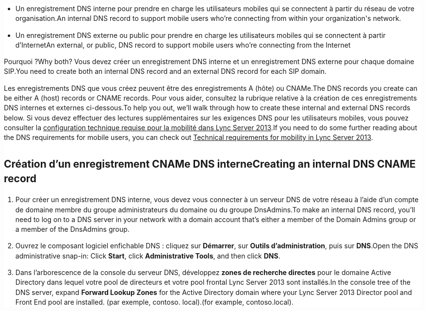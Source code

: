   - <span data-ttu-id="2bc9c-106">Un enregistrement DNS interne pour prendre en charge les utilisateurs mobiles qui se connectent à partir du réseau de votre organisation.</span><span class="sxs-lookup"><span data-stu-id="2bc9c-106">An internal DNS record to support mobile users who’re connecting from within your organization's network.</span></span>

  - <span data-ttu-id="2bc9c-107">Un enregistrement DNS externe ou public pour prendre en charge les utilisateurs mobiles qui se connectent à partir d’Internet</span><span class="sxs-lookup"><span data-stu-id="2bc9c-107">An external, or public, DNS record to support mobile users who’re connecting from the Internet</span></span>

<span data-ttu-id="2bc9c-108">Pourquoi ?</span><span class="sxs-lookup"><span data-stu-id="2bc9c-108">Why both?</span></span> <span data-ttu-id="2bc9c-109">Vous devez créer un enregistrement DNS interne et un enregistrement DNS externe pour chaque domaine SIP.</span><span class="sxs-lookup"><span data-stu-id="2bc9c-109">You need to create both an internal DNS record and an external DNS record for each SIP domain.</span></span>

<span data-ttu-id="2bc9c-110">Les enregistrements DNS que vous créez peuvent être des enregistrements A (hôte) ou CNAMe.</span><span class="sxs-lookup"><span data-stu-id="2bc9c-110">The DNS records you create can be either A (host) records or CNAME records.</span></span> <span data-ttu-id="2bc9c-111">Pour vous aider, consultez la rubrique relative à la création de ces enregistrements DNS internes et externes ci-dessous.</span><span class="sxs-lookup"><span data-stu-id="2bc9c-111">To help you out, we’ll walk through how to create these internal and external DNS records below.</span></span> <span data-ttu-id="2bc9c-112">Si vous devez effectuer des lectures supplémentaires sur les exigences DNS pour les utilisateurs mobiles, vous pouvez consulter la [configuration technique requise pour la mobilité dans Lync Server 2013](lync-server-2013-technical-requirements-for-mobility.md).</span><span class="sxs-lookup"><span data-stu-id="2bc9c-112">If you need to do some further reading about the DNS requirements for mobile users, you can check out [Technical requirements for mobility in Lync Server 2013](lync-server-2013-technical-requirements-for-mobility.md).</span></span>

<div>

## <a name="creating-an-internal-dns-cname-record"></a><span data-ttu-id="2bc9c-113">Création d’un enregistrement CNAMe DNS interne</span><span class="sxs-lookup"><span data-stu-id="2bc9c-113">Creating an internal DNS CNAME record</span></span>

1.  <span data-ttu-id="2bc9c-114">Pour créer un enregistrement DNS interne, vous devez vous connecter à un serveur DNS de votre réseau à l’aide d’un compte de domaine membre du groupe administrateurs du domaine ou du groupe DnsAdmins.</span><span class="sxs-lookup"><span data-stu-id="2bc9c-114">To make an internal DNS record, you’ll need to log on to a DNS server in your network with a domain account that’s either a member of the Domain Admins group or a member of the DnsAdmins group.</span></span>

2.  <span data-ttu-id="2bc9c-115">Ouvrez le composant logiciel enfichable DNS : cliquez sur **Démarrer**, sur **Outils d’administration**, puis sur **DNS**.</span><span class="sxs-lookup"><span data-stu-id="2bc9c-115">Open the DNS administrative snap-in: Click **Start**, click **Administrative Tools**, and then click **DNS**.</span></span>

3.  <span data-ttu-id="2bc9c-116">Dans l’arborescence de la console du serveur DNS, développez **zones de recherche directes** pour le domaine Active Directory dans lequel votre pool de directeurs et votre pool frontal Lync Server 2013 sont installés.</span><span class="sxs-lookup"><span data-stu-id="2bc9c-116">In the console tree of the DNS server, expand **Forward Lookup Zones** for the Active Directory domain where your Lync Server 2013 Director pool and Front End pool are installed.</span></span> <span data-ttu-id="2bc9c-117">(par exemple, contoso. local).</span><span class="sxs-lookup"><span data-stu-id="2bc9c-117">(for example, contoso.local).</span></span>
